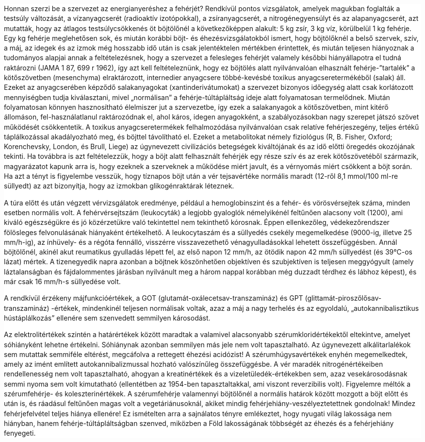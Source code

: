 Honnan szerzi be a szervezet az energianyeréshez a fehérjét? Rendkívül pontos vizsgálatok, amelyek magukban foglalták a testsúly változását, a vízanyagcserét (radioaktív izotópokkal), a zsíranyagcserét, a nitrogénegyensúlyt és az alapanyagcserét, azt mutatták, hogy az átlagos testsúlycsökkenés öt böjtölőnél a következőképpen alakult: 5 kg zsír, 3 kg víz, körülbelül 1 kg fehérje. Egy kg fehérje meglehetősen sok, és miután korábbi böjt- és éhezésvizsgálatokból ismert, hogy böjtölőknél a belső szervek, szív, a máj, az idegek és az izmok még hosszabb idő után is csak jelentéktelen mértékben érintettek, és miután teljesen hiányoznak a tudományos alapjai annak a feltételezésnek, hogy a szervezet a felesleges fehérjét valamely későbbi hiányállapotra el tudná raktározni (JAMA 1 87, 699 r 1962), így azt kell feltételeznünk, hogy ez böjtölés alatt nyilvánvalóan elhasznált fehérje-”tartalék” a kötőszövetben (mesenchyma) elraktározott, internedier anyagcsere többé-kevésbé toxikus anyagcseretermékéből (salak) áll. Ezeket az anyagcserében képződő salakanyagokat (xantinderivátumokat) a szervezet bizonyos időegység alatt csak korlátozott mennyiségben tudja kiválasztani, mivel „normálisan” a fehérje-túltápláltság ideje alatt folyamatosan termelődnek. Miután folyamatosan könnyen hasznosítható élelmiszer jut a szervezetbe, így ezek a salakanyagok a kötőszövetben, mint kitérő állomáson, fel-használatlanul raktározódnak el, ahol káros, idegen anyagokként, a szabályozásokban nagy szerepet játszó szövet működését csökkentetik. A toxikus anyagcseretermékek felhalmozódása nyilvánvalóan csak relatíve fehérjeszegény, teljes értékű táplálkozással akadályozható meg, és böjttel távolítható el. Ezeket a metabolitokat némely fiziológus (R, B. Fisher, Oxford; Korenchevsky, London, és Brull, Liege) az úgynevezett civilizációs betegségek kiváltójának és az idő előtti öregedés okozójának tekinti. Ha továbbra is azt feltételezzük, hogy a böjt alatt felhasznált fehérjék egy része szív és az erek kötőszövetéből származik, magyarázatot kapunk arra is, hogy ezeknek a szerveknek a működése miért javult, és a vérnyomás miért csökkent a böjt során. Ha azt a tényt is figyelembe vesszük, hogy tíznapos böjt után a vér tejsavértéke normális maradt (12-ről 8,1 mmol/100 ml-re süllyedt) az azt bizonyítja, hogy az izmokban glikogénraktárak léteznek.

A túra előtt és után végzett vérvizsgálatok eredménye, például a hemoglobinszint és a fehér- és vörösvérsejtek száma, minden esetben normális volt. A fehérvérsejtszám (leukocyták) a legjobb gyaloglók némelyikénél feltűnően alacsony volt (1200), ami kiváló egészségükre és jó közérzetükre való tekintettel nem tekinthető kórosnak. Éppen ellenkezőleg, védekezőrendszer fölösleges felvonulásának hiányaként értékelhető. A leukocytaszám és a süllyedés csekély megemelkedése (9000-ig, illetve 25 mm/h-ig), az ínhüvely- és a régóta fennálló, visszérre visszavezethető vénagyulladásokkal lehetett összefüggésben. Annál böjtölőnél, akinél akut reumatikus gyulladás lépett fel, az első napon 12 mm/h, az ötödik napon 42 mm/h süllyedést (és 39°C-os lázat) mértek. A tizenegyedik napra azonban a böjtnek köszönhetően objektíven és szubjektíven is teljesen meggyógyult (amely láztalanságban és fájdalommentes járásban nyilvánult meg a három nappal korábban még duzzadt térdhez és lábhoz képest), és már csak 16 mm/h-s süllyedése volt.

A rendkívül érzékeny májfunkcióértékek, a GOT (glutamát-oxálecetsav-transzamináz) és GPT (glittamát-piroszőlősav-transzamináz) -értékek, mindenkinél teljesen normálisak voltak, azaz a máj a nagy terhelés és az egyoldalú, „autokannibalisztikus hústáplálkozás” ellenére sem szenvedett semmilyen károsodást.

Az elektrolitértékek szintén a határértékek között maradtak a valamivel alacsonyabb szérumkloridértékektől eltekintve, amelyet sóhiányként lehetne értékelni. Sóhiánynak azonban semmilyen más jele nem volt tapasztalható. Az úgynevezett alkálitarlalékok sem mutattak semmiféle eltérést, megcáfolva a rettegett éhezési acidózist! A szérumhúgysavértékek enyhén megemelkedtek, amely az imént említett autokannibalizmussal hozható valószínűleg összefüggésbe. A vér maradék nitrogénértékeiben rendellenesség nem volt tapasztalható, ahogyan a kreatinértékek és a vizeletüledék-értékekben sem, azaz vesekárosodásnak semmi nyoma sem volt kimutatható (ellentétben az 1954-ben tapasztaltakkal, ami viszont reverzibilis volt). Figyelemre méltók a szérumfehérje- és koleszterinértékek. A szérumfehérje valamennyi böjtölőnél a normális határok között mozgott a böjt előtt és után is, és ráadásul feltűnően magas volt a vegetáriánusoknál, akiket mindig fehérjehiány-veszélyeztetettnek gondolnak! Mindez fehérjefelvétel teljes hiánya ellenére! Ez ismételten arra a sajnálatos tényre emlékeztet, hogy nyugati világ lakossága nem hiányban, hanem fehérje-túltápláltságban szenved, miközben a Föld lakosságának többségét az éhezés és a fehérjehiány fenyegeti.
